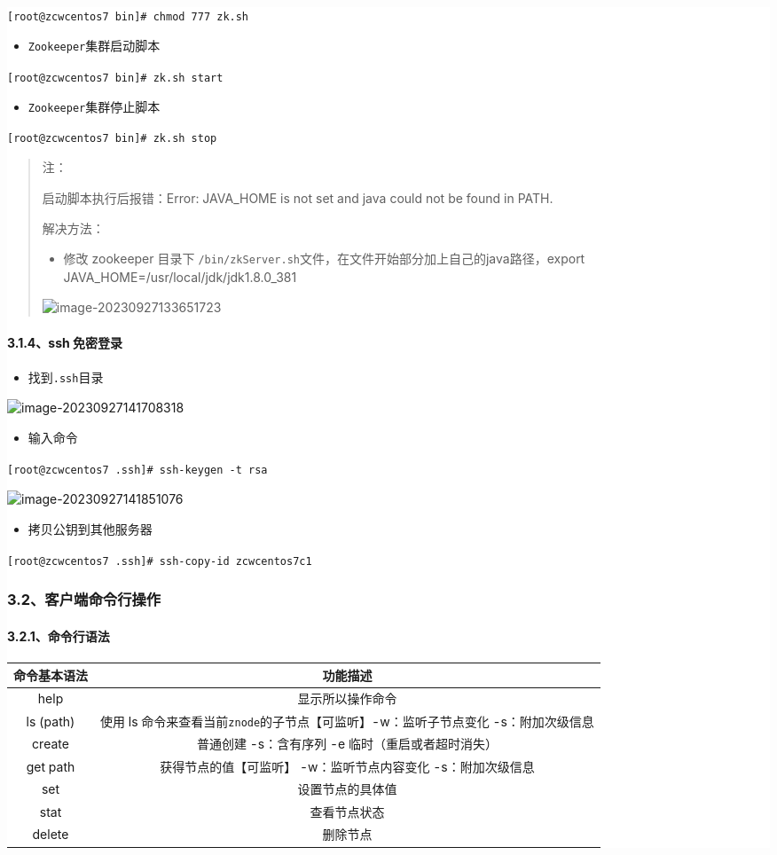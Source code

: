 ~~~shell
[root@zcwcentos7 bin]# chmod 777 zk.sh 
~~~

- `Zookeeper`集群启动脚本

~~~shell
[root@zcwcentos7 bin]# zk.sh start
~~~

- `Zookeeper`集群停止脚本

~~~shell
[root@zcwcentos7 bin]# zk.sh stop
~~~

> 注：
>
> 启动脚本执行后报错：Error: JAVA_HOME is not set and java could not be found in PATH.
>
> 解决方法：
>
> - 修改 zookeeper 目录下 `/bin/zkServer.sh`文件，在文件开始部分加上自己的java路径，export JAVA_HOME=/usr/local/jdk/jdk1.8.0_381
>
> ![image-20230927133651723](https://zcw-typora.oss-cn-nanjing.aliyuncs.com/image-20230927133651723.png)



#### 3.1.4、ssh 免密登录

- 找到`.ssh`目录

![image-20230927141708318](https://zcw-typora.oss-cn-nanjing.aliyuncs.com/image-20230927141708318.png)

- 输入命令

~~~shell
[root@zcwcentos7 .ssh]# ssh-keygen -t rsa
~~~

![image-20230927141851076](https://zcw-typora.oss-cn-nanjing.aliyuncs.com/image-20230927141851076.png)

- 拷贝公钥到其他服务器

~~~shell
[root@zcwcentos7 .ssh]# ssh-copy-id zcwcentos7c1
~~~





### 3.2、客户端命令行操作

#### 3.2.1、命令行语法

| **命令基本语法** |                         **功能描述**                         |
| :--------------: | :----------------------------------------------------------: |
|       help       |                       显示所以操作命令                       |
|    ls (path)     | 使用 ls 命令来查看当前`znode`的子节点【可监听】-w：监听子节点变化  -s：附加次级信息 |
|      create      |      普通创建 -s：含有序列  -e 临时（重启或者超时消失）      |
|     get path     | 获得节点的值【可监听】 -w：监听节点内容变化  -s：附加次级信息 |
|       set        |                       设置节点的具体值                       |
|       stat       |                         查看节点状态                         |
|      delete      |                           删除节点                           |